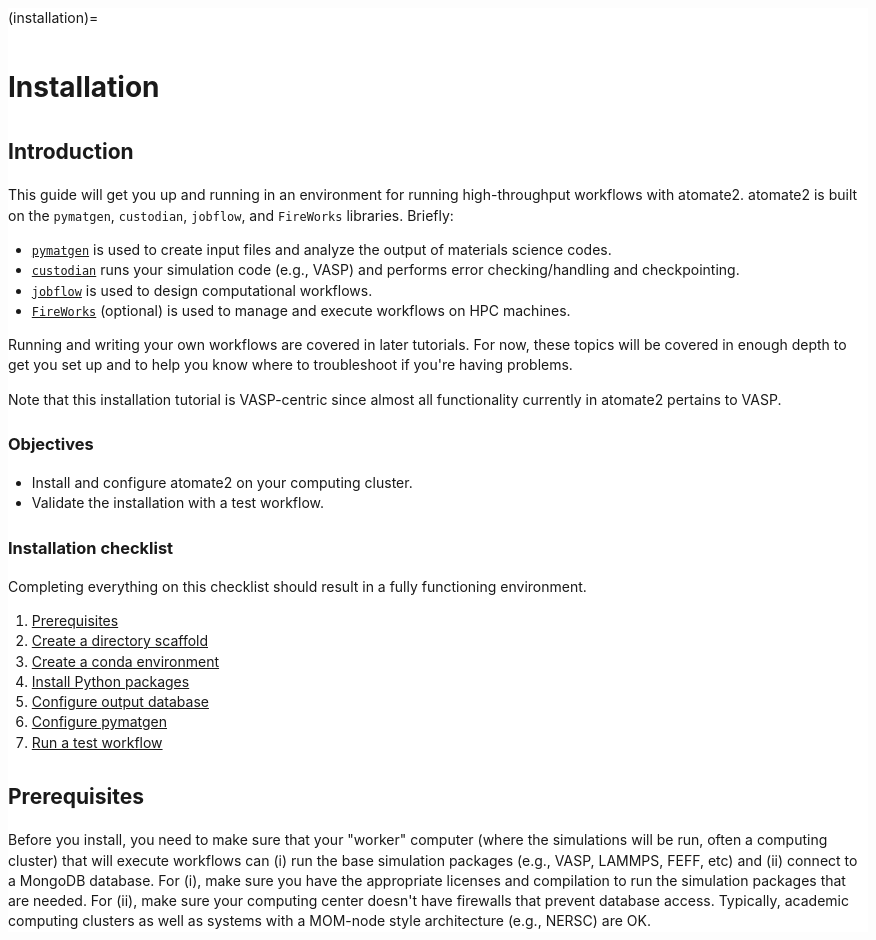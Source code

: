(installation)=

# Installation

## Introduction

This guide will get you up and running in an environment for running high-throughput
workflows with atomate2. atomate2 is built on the `pymatgen`, `custodian`, `jobflow`, and
`FireWorks` libraries. Briefly:

- [`pymatgen`] is used to create input files and analyze the output of materials science codes.
- [`custodian`] runs your simulation code (e.g., VASP) and performs error checking/handling
  and checkpointing.
- [`jobflow`] is used to design computational workflows.
- [`FireWorks`] (optional) is used to manage and execute workflows on HPC machines.

Running and writing your own workflows are covered in later tutorials. For now, these
topics will be covered in enough depth to get you set up and to help you know where to
troubleshoot if you're having problems.

Note that this installation tutorial is VASP-centric since almost all functionality
currently in atomate2 pertains to VASP.

[`pymatgen`]: http://pymatgen.org
[`custodian`]: https://materialsproject.github.io/custodian
[`fireworks`]: https://materialsproject.github.io/fireworks
[`jobflow`]: https://materialsproject.github.io/jobflow

### Objectives

- Install and configure atomate2 on your computing cluster.
- Validate the installation with a test workflow.

### Installation checklist

Completing everything on this checklist should result in a fully functioning
environment.

1. [Prerequisites](#prerequisites)
1. [Create a directory scaffold](#create-a-directory-scaffold-for-atomate2)
1. [Create a conda environment](#create-a-conda-environment)
1. [Install Python packages](#install-python-packages)
1. [Configure output database](#configure-calculation-output-database)
1. [Configure pymatgen](#configure-pymatgen)
1. [Run a test workflow](#run-a-test-workflow)

## Prerequisites

Before you install, you need to make sure that your "worker" computer (where the
simulations will be run, often a computing cluster) that will execute workflows can
(i) run the base simulation packages (e.g., VASP, LAMMPS, FEFF, etc) and (ii) connect
to a MongoDB database. For (i), make sure you have the appropriate licenses and
compilation to run the simulation packages that are needed. For (ii), make sure your
computing center doesn't have firewalls that prevent database access. Typically,
academic computing clusters as well as systems with a MOM-node style architecture
(e.g., NERSC) are OK.


[materials project]: https://materialsproject.org/dashboard
